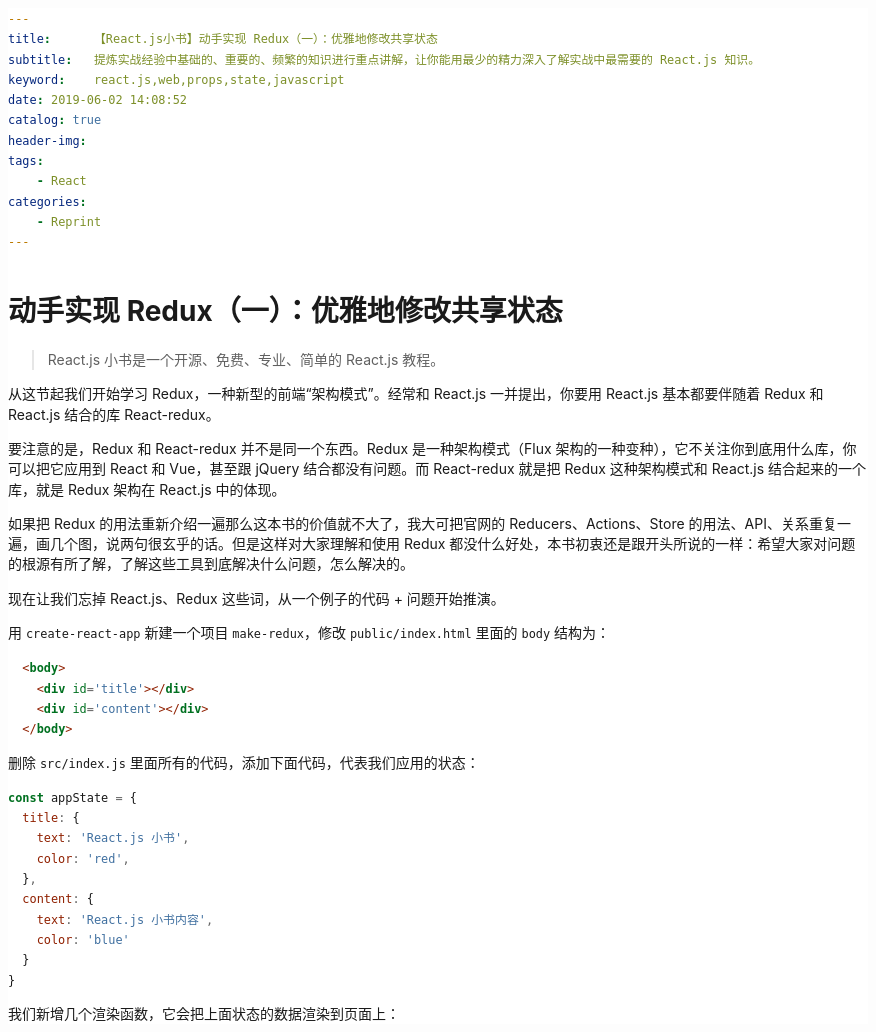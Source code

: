 ```yaml
---
title:      【React.js小书】动手实现 Redux（一）：优雅地修改共享状态
subtitle:   提炼实战经验中基础的、重要的、频繁的知识进行重点讲解，让你能用最少的精力深入了解实战中最需要的 React.js 知识。
keyword:    react.js,web,props,state,javascript
date: 2019-06-02 14:08:52
catalog: true
header-img:
tags:
    - React
categories: 
    - Reprint
---
```


# 动手实现 Redux（一）：优雅地修改共享状态

> React.js 小书是一个开源、免费、专业、简单的 React.js 教程。

从这节起我们开始学习 Redux，一种新型的前端“架构模式”。经常和 React.js 一并提出，你要用 React.js 基本都要伴随着 Redux 和 React.js 结合的库 React-redux。

要注意的是，Redux 和 React-redux 并不是同一个东西。Redux 是一种架构模式（Flux 架构的一种变种），它不关注你到底用什么库，你可以把它应用到 React 和 Vue，甚至跟 jQuery 结合都没有问题。而 React-redux 就是把 Redux 这种架构模式和 React.js 结合起来的一个库，就是 Redux 架构在 React.js 中的体现。

如果把 Redux 的用法重新介绍一遍那么这本书的价值就不大了，我大可把官网的 Reducers、Actions、Store 的用法、API、关系重复一遍，画几个图，说两句很玄乎的话。但是这样对大家理解和使用 Redux 都没什么好处，本书初衷还是跟开头所说的一样：希望大家对问题的根源有所了解，了解这些工具到底解决什么问题，怎么解决的。

现在让我们忘掉 React.js、Redux 这些词，从一个例子的代码 + 问题开始推演。

用 `create-react-app` 新建一个项目 `make-redux`，修改 `public/index.html` 里面的 `body` 结构为：

```html
  <body>
    <div id='title'></div>
    <div id='content'></div>
  </body>
```

删除 `src/index.js` 里面所有的代码，添加下面代码，代表我们应用的状态：

```javascript
const appState = {
  title: {
    text: 'React.js 小书',
    color: 'red',
  },
  content: {
    text: 'React.js 小书内容',
    color: 'blue'
  }
}
```

我们新增几个渲染函数，它会把上面状态的数据渲染到页面上：
